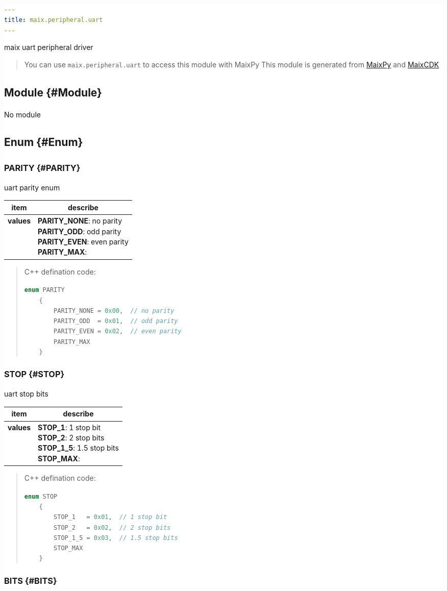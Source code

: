 ```yaml
---
title: maix.peripheral.uart
---
```


maix uart peripheral driver


> You can use `maix.peripheral.uart` to access this module with MaixPy
> This module is generated from [MaixPy](https://github.com/sipeed/MaixPy) and [MaixCDK](https://github.com/sipeed/MaixCDK)

## Module {#Module}

No module


## Enum {#Enum}

### PARITY {#PARITY}

uart parity enum

| item | describe |
| --- | --- |
| **values** | **PARITY_NONE**: no parity<br>**PARITY_ODD**: odd parity<br>**PARITY_EVEN**: even parity<br>**PARITY_MAX**: <br>
> C++ defination code:
> ```cpp
> enum PARITY
>     {
>         PARITY_NONE = 0x00,  // no parity
>         PARITY_ODD  = 0x01,  // odd parity
>         PARITY_EVEN = 0x02,  // even parity
>         PARITY_MAX
>     }
> ```
### STOP {#STOP}

uart stop bits

| item | describe |
| --- | --- |
| **values** | **STOP_1**: 1 stop bit<br>**STOP_2**: 2 stop bits<br>**STOP_1_5**: 1.5 stop bits<br>**STOP_MAX**: <br>
> C++ defination code:
> ```cpp
> enum STOP
>     {
>         STOP_1   = 0x01,  // 1 stop bit
>         STOP_2   = 0x02,  // 2 stop bits
>         STOP_1_5 = 0x03,  // 1.5 stop bits
>         STOP_MAX
>     }
> ```
### BITS {#BITS}
